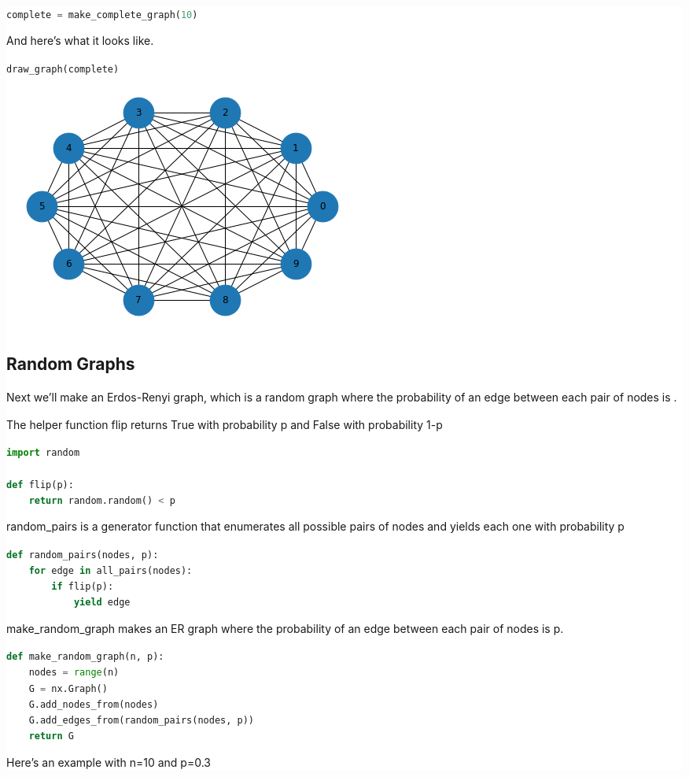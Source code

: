 ``` py
complete = make_complete_graph(10)
```
And here’s what it looks like.

``` py
draw_graph(complete)
```
![Graph](./Images/3.png)
## Random Graphs

Next we’ll make an Erdos-Renyi graph, which is a random graph where the probability of an edge between each pair of nodes is .

The helper function flip returns True with probability p and False with probability 1-p

``` py
import random

def flip(p):
    return random.random() < p
```
random_pairs is a generator function that enumerates all possible pairs of nodes and yields each one with probability p

``` py
def random_pairs(nodes, p):
    for edge in all_pairs(nodes):
        if flip(p):
            yield edge
```
make_random_graph makes an ER graph where the probability of an edge between each pair of nodes is p.

``` py
def make_random_graph(n, p):
    nodes = range(n)
    G = nx.Graph()
    G.add_nodes_from(nodes)
    G.add_edges_from(random_pairs(nodes, p))
    return G
```
Here’s an example with n=10 and p=0.3
